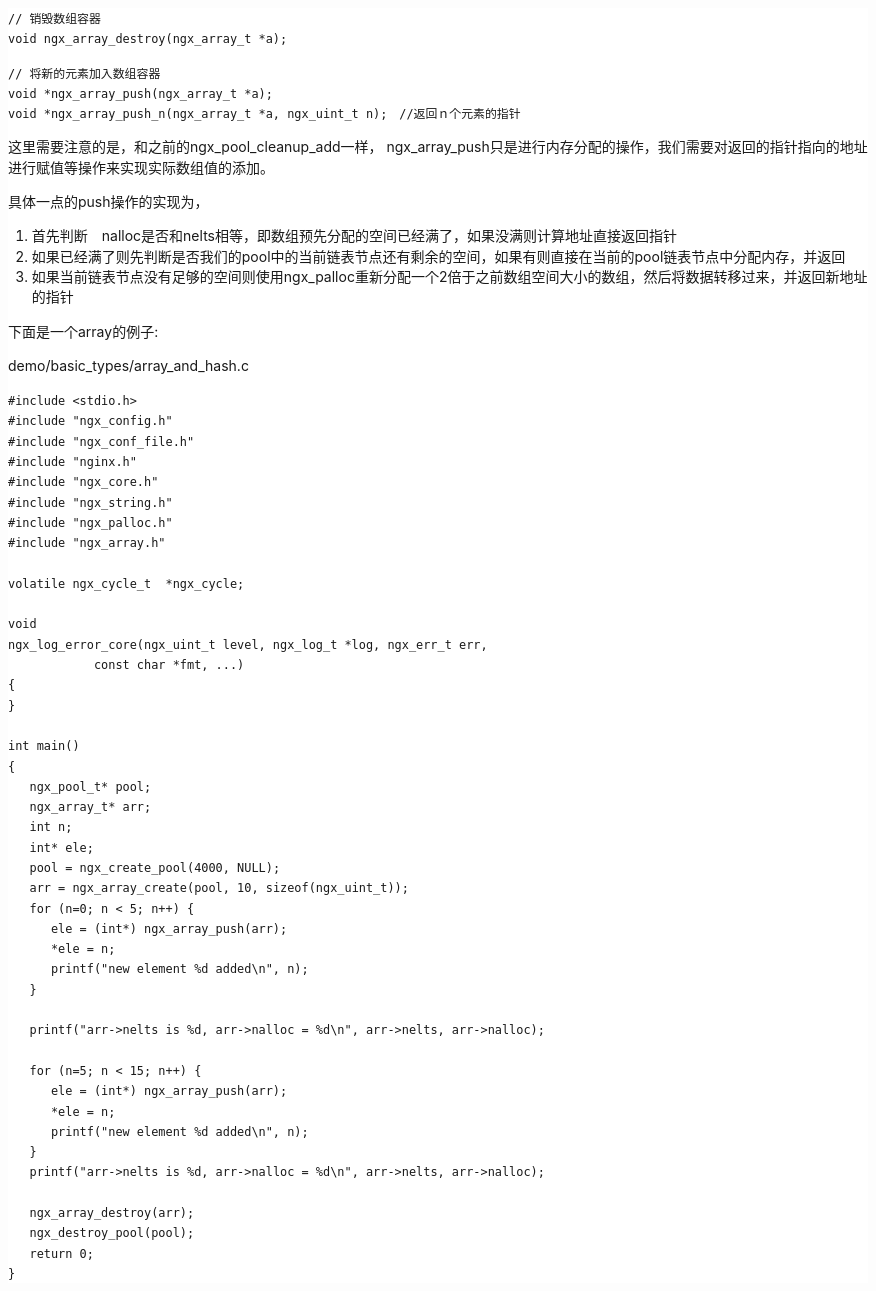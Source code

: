 ```
// 销毁数组容器
void ngx_array_destroy(ngx_array_t *a);
```

```
// 将新的元素加入数组容器
void *ngx_array_push(ngx_array_t *a);
void *ngx_array_push_n(ngx_array_t *a, ngx_uint_t n);　//返回ｎ个元素的指针
```
这里需要注意的是，和之前的ngx\_pool\_cleanup\_add一样， ngx\_array\_push只是进行内存分配的操作，我们需要对返回的指针指向的地址进行赋值等操作来实现实际数组值的添加。

具体一点的push操作的实现为，

  1. 首先判断　nalloc是否和nelts相等，即数组预先分配的空间已经满了，如果没满则计算地址直接返回指针
  1. 如果已经满了则先判断是否我们的pool中的当前链表节点还有剩余的空间，如果有则直接在当前的pool链表节点中分配内存，并返回
  1. 如果当前链表节点没有足够的空间则使用ngx\_palloc重新分配一个2倍于之前数组空间大小的数组，然后将数据转移过来，并返回新地址的指针

下面是一个array的例子:

demo/basic\_types/array\_and\_hash.c
```
#include <stdio.h>
#include "ngx_config.h"
#include "ngx_conf_file.h"
#include "nginx.h"
#include "ngx_core.h"
#include "ngx_string.h"
#include "ngx_palloc.h"
#include "ngx_array.h"

volatile ngx_cycle_t  *ngx_cycle;

void
ngx_log_error_core(ngx_uint_t level, ngx_log_t *log, ngx_err_t err,
            const char *fmt, ...)
{
}

int main()
{
   ngx_pool_t* pool;
   ngx_array_t* arr;
   int n;
   int* ele;
   pool = ngx_create_pool(4000, NULL);
   arr = ngx_array_create(pool, 10, sizeof(ngx_uint_t));
   for (n=0; n < 5; n++) {
      ele = (int*) ngx_array_push(arr);
      *ele = n;
      printf("new element %d added\n", n);
   }

   printf("arr->nelts is %d, arr->nalloc = %d\n", arr->nelts, arr->nalloc);

   for (n=5; n < 15; n++) {
      ele = (int*) ngx_array_push(arr);
      *ele = n;
      printf("new element %d added\n", n);
   }
   printf("arr->nelts is %d, arr->nalloc = %d\n", arr->nelts, arr->nalloc);

   ngx_array_destroy(arr);
   ngx_destroy_pool(pool);
   return 0;
}
```